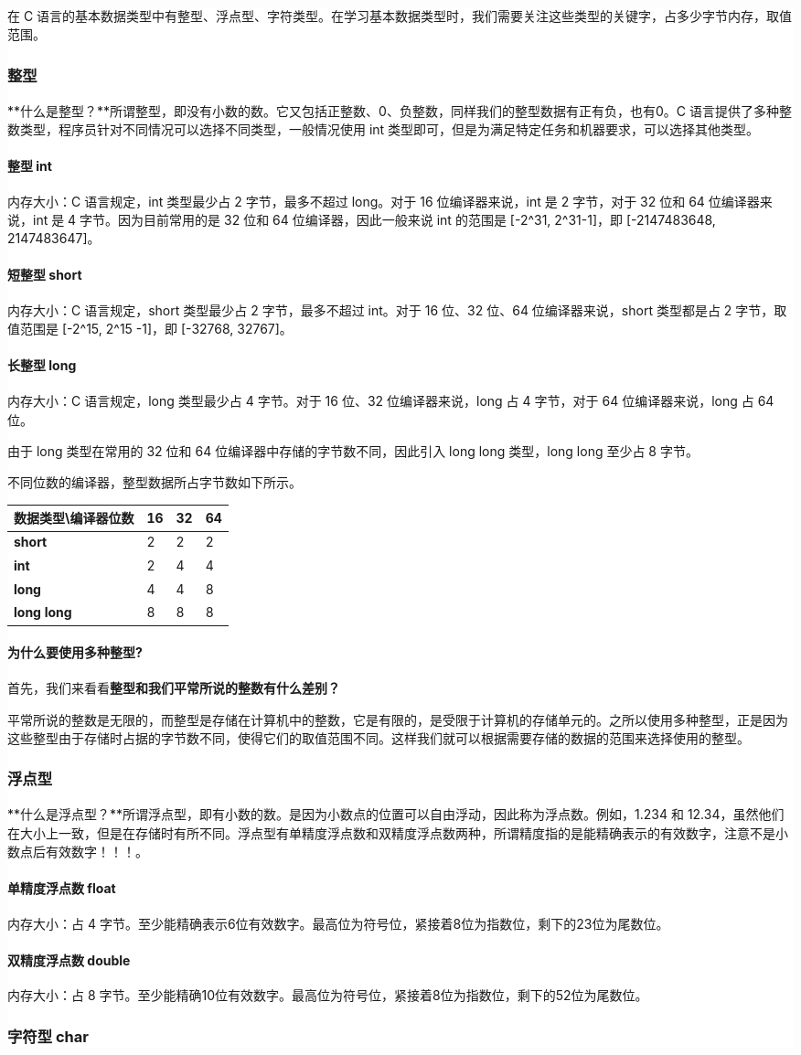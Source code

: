 在 C 语言的基本数据类型中有整型、浮点型、字符类型。在学习基本数据类型时，我们需要关注这些类型的关键字，占多少字节内存，取值范围。

### 整型

**什么是整型？**所谓整型，即没有小数的数。它又包括正整数、0、负整数，同样我们的整型数据有正有负，也有0。C 语言提供了多种整数类型，程序员针对不同情况可以选择不同类型，一般情况使用 int 类型即可，但是为满足特定任务和机器要求，可以选择其他类型。

#### 整型 int

内存大小：C 语言规定，int 类型最少占 2 字节，最多不超过 long。对于 16 位编译器来说，int 是 2 字节，对于 32 位和 64 位编译器来说，int 是 4 字节。因为目前常用的是 32 位和 64 位编译器，因此一般来说 int 的范围是 [-2^31, 2^31-1]，即 [-2147483648, 2147483647]。

#### 短整型 short

内存大小：C 语言规定，short 类型最少占 2 字节，最多不超过 int。对于 16 位、32 位、64 位编译器来说，short 类型都是占 2 字节，取值范围是 [-2^15, 2^15 -1]，即 [-32768, 32767]。

#### 长整型 long

内存大小：C 语言规定，long 类型最少占 4 字节。对于 16 位、32 位编译器来说，long 占 4 字节，对于 64 位编译器来说，long 占 64 位。

由于 long 类型在常用的 32 位和 64 位编译器中存储的字节数不同，因此引入 long long 类型，long long 至少占 8 字节。

不同位数的编译器，整型数据所占字节数如下所示。

| **数据类型\编译器位数** | **16** | **32** | **64** |
| ----------------------- | ------ | ------ | ------ |
| **short**               | 2      | 2      | 2      |
| **int**                 | 2      | 4      | 4      |
| **long**                | 4      | 4      | 8      |
| **long long**           | 8      | 8      | 8      |

#### 为什么要使用多种整型?

首先，我们来看看**整型和我们平常所说的整数有什么差别？**

平常所说的整数是无限的，而整型是存储在计算机中的整数，它是有限的，是受限于计算机的存储单元的。之所以使用多种整型，正是因为这些整型由于存储时占据的字节数不同，使得它们的取值范围不同。这样我们就可以根据需要存储的数据的范围来选择使用的整型。

### 浮点型

**什么是浮点型？**所谓浮点型，即有小数的数。是因为小数点的位置可以自由浮动，因此称为浮点数。例如，1.234 和 12.34，虽然他们在大小上一致，但是在存储时有所不同。浮点型有单精度浮点数和双精度浮点数两种，所谓精度指的是能精确表示的有效数字，注意不是小数点后有效数字！！！。

#### 单精度浮点数 float

内存大小：占 4 字节。至少能精确表示6位有效数字。最高位为符号位，紧接着8位为指数位，剩下的23位为尾数位。

#### 双精度浮点数 double

内存大小：占 8 字节。至少能精确10位有效数字。最高位为符号位，紧接着8位为指数位，剩下的52位为尾数位。

### 字符型 char
